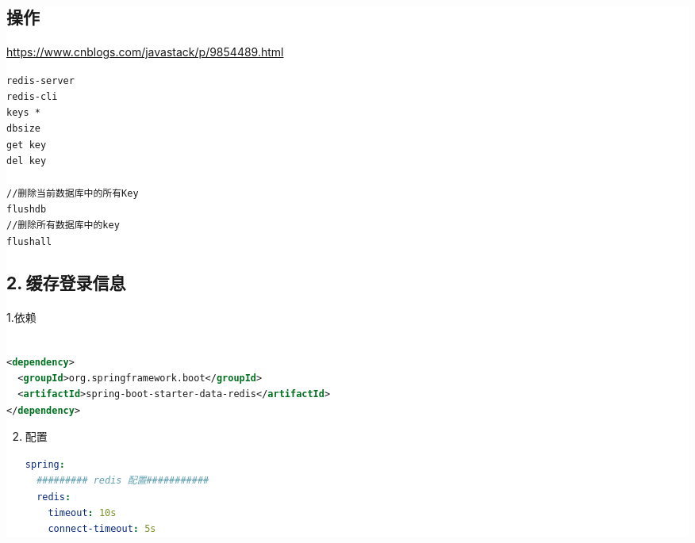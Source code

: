 ## 操作

https://www.cnblogs.com/javastack/p/9854489.html

```
redis-server
redis-cli
keys *
dbsize
get key
del key

//删除当前数据库中的所有Key
flushdb
//删除所有数据库中的key
flushall

```



## 2. 缓存登录信息

1.依赖

```xml

<dependency>
  <groupId>org.springframework.boot</groupId>
  <artifactId>spring-boot-starter-data-redis</artifactId>
</dependency>
```

2. 配置

   ```yaml
   spring:
     ######### redis 配置###########
     redis:
       timeout: 10s
       connect-timeout: 5s
   ```

   






